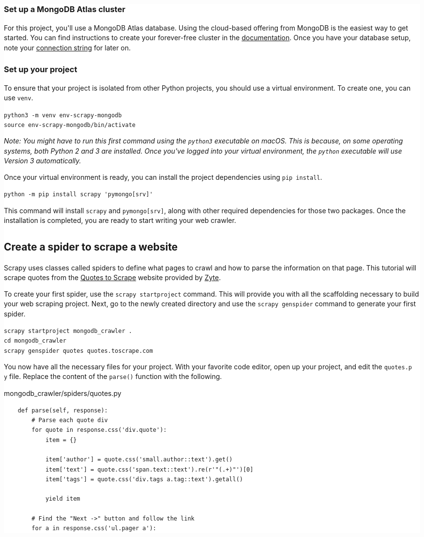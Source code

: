 ### Set up a MongoDB Atlas cluster

For this project, you'll use a MongoDB Atlas database. Using the cloud-based offering from MongoDB is the easiest way to get started. You can find instructions to create your forever-free cluster in the [documentation](https://docs.atlas.mongodb.com/getting-started/). Once you have your database setup, note your [connection string](https://docs.mongodb.com/upcoming/reference/connection-string/) for later on.

### Set up your project

To ensure that your project is isolated from other Python projects, you should use a virtual environment. To create one, you can use `venv`.

```
python3 -m venv env-scrapy-mongodb
source env-scrapy-mongodb/bin/activate
```

*Note: You might have to run this first command using the `python3` executable on macOS. This is because, on some operating systems, both Python 2 and 3 are installed. Once you've logged into your virtual environment, the `python` executable will use Version 3 automatically.*

Once your virtual environment is ready, you can install the project dependencies using `pip install`.

```
python -m pip install scrapy ​​'pymongo[srv]'
```

This command will install `scrapy` and `pymongo[srv]`, along with other required dependencies for those two packages. Once the installation is completed, you are ready to start writing your web crawler.

Create a spider to scrape a website
-----------------------------------

Scrapy uses classes called spiders to define what pages to crawl and how to parse the information on that page. This tutorial will scrape quotes from the [Quotes to Scrape](https://quotes.toscrape.com/) website provided by [Zyte](https://www.zyte.com/).

To create your first spider, use the `scrapy startproject` command. This will provide you with all the scaffolding necessary to build your web scraping project. Next, go to the newly created directory and use the `scrapy genspider` command to generate your first spider.

```
scrapy startproject mongodb_crawler .
cd mongodb_crawler
scrapy genspider quotes quotes.toscrape.com
```

You now have all the necessary files for your project. With your favorite code editor, open up your project, and edit the `quotes.py` file. Replace the content of the `parse()` function with the following.

mongodb_crawler/spiders/quotes.py

```
    def parse(self, response):
        # Parse each quote div
        for quote in response.css('div.quote'):
            item = {}

            item['author'] = quote.css('small.author::text').get()
            item['text'] = quote.css('span.text::text').re(r'"(.+)"')[0]
            item['tags'] = quote.css('div.tags a.tag::text').getall()

            yield item

        # Find the "Next ->" button and follow the link
        for a in response.css('ul.pager a'):
```